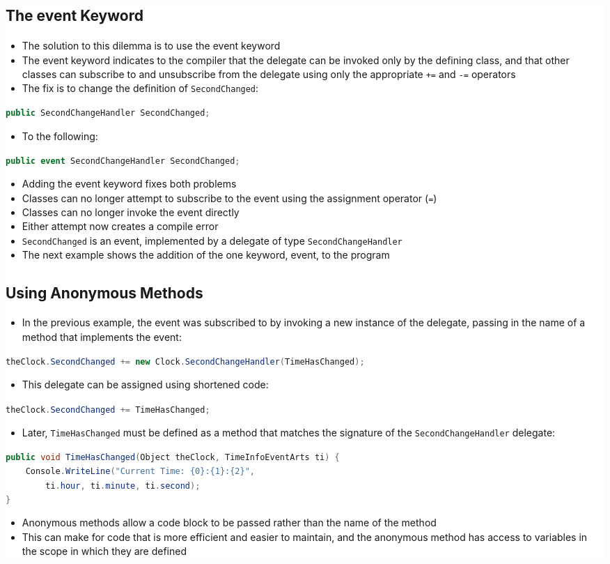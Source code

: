 ## The event Keyword

- The solution to this dilemma is to use the event keyword
- The event keyword indicates to the compiler that the delegate can be invoked
  only by the defining class, and that other classes can subscribe to and
  unsubscribe from the delegate using only the appropriate `+=` and `-=`
  operators
- The fix is to change the definition of `SecondChanged`:

```cs
public SecondChangeHandler SecondChanged;
```

- To the following:

```cs
public event SecondChangeHandler SecondChanged;
```

- Adding the event keyword fixes both problems
- Classes can no longer attempt to subscribe to the event using the assignment
  operator (`=`)
- Classes can no longer invoke the event directly
- Either attempt now creates a compile error
- `SecondChanged` is an event, implemented by a delegate of type
  `SecondChangeHandler`
- The next example shows the addition of the one keyword, event, to the program

## Using Anonymous Methods

- In the previous example, the event was subscribed to by invoking a new
  instance of the delegate, passing in the name of a method that implements the
  event:

```cs
theClock.SecondChanged += new Clock.SecondChangeHandler(TimeHasChanged);
```

- This delegate can be assigned using shortened code:

```cs
theClock.SecondChanged += TimeHasChanged;
```

- Later, `TimeHasChanged` must be defined as a method that matches the signature
  of the `SecondChangeHandler` delegate:

```cs
public void TimeHasChanged(Object theClock, TimeInfoEventArts ti) {
    Console.WriteLine("Current Time: {0}:{1}:{2}",
        ti.hour, ti.minute, ti.second);
}
```

- Anonymous methods allow a code block to be passed rather than the name of the
  method
- This can make for code that is more efficient and easier to maintain, and the
  anonymous method has access to variables in the scope in which they are
  defined

